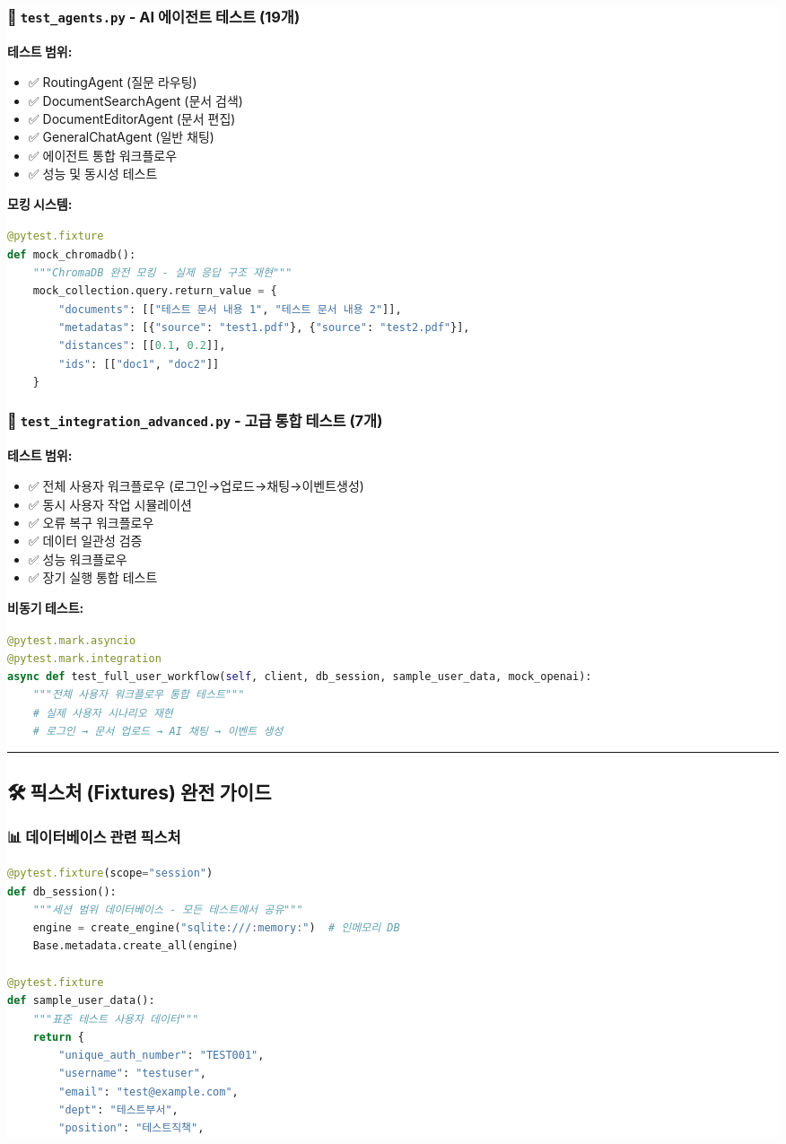 ### 🤖 `test_agents.py` - AI 에이전트 테스트 (19개)

**테스트 범위:**
- ✅ RoutingAgent (질문 라우팅)
- ✅ DocumentSearchAgent (문서 검색)
- ✅ DocumentEditorAgent (문서 편집)
- ✅ GeneralChatAgent (일반 채팅)
- ✅ 에이전트 통합 워크플로우
- ✅ 성능 및 동시성 테스트

**모킹 시스템:**
```python
@pytest.fixture
def mock_chromadb():
    """ChromaDB 완전 모킹 - 실제 응답 구조 재현"""
    mock_collection.query.return_value = {
        "documents": [["테스트 문서 내용 1", "테스트 문서 내용 2"]],
        "metadatas": [{"source": "test1.pdf"}, {"source": "test2.pdf"}],
        "distances": [[0.1, 0.2]],
        "ids": [["doc1", "doc2"]]
    }
```

### 🔗 `test_integration_advanced.py` - 고급 통합 테스트 (7개)

**테스트 범위:**
- ✅ 전체 사용자 워크플로우 (로그인→업로드→채팅→이벤트생성)
- ✅ 동시 사용자 작업 시뮬레이션
- ✅ 오류 복구 워크플로우
- ✅ 데이터 일관성 검증
- ✅ 성능 워크플로우
- ✅ 장기 실행 통합 테스트

**비동기 테스트:**
```python
@pytest.mark.asyncio
@pytest.mark.integration
async def test_full_user_workflow(self, client, db_session, sample_user_data, mock_openai):
    """전체 사용자 워크플로우 통합 테스트"""
    # 실제 사용자 시나리오 재현
    # 로그인 → 문서 업로드 → AI 채팅 → 이벤트 생성
```

---

## 🛠️ 픽스처 (Fixtures) 완전 가이드

### 📊 데이터베이스 관련 픽스처

```python
@pytest.fixture(scope="session")
def db_session():
    """세션 범위 데이터베이스 - 모든 테스트에서 공유"""
    engine = create_engine("sqlite:///:memory:")  # 인메모리 DB
    Base.metadata.create_all(engine)
    
@pytest.fixture
def sample_user_data():
    """표준 테스트 사용자 데이터"""
    return {
        "unique_auth_number": "TEST001",
        "username": "testuser",
        "email": "test@example.com",
        "dept": "테스트부서",
        "position": "테스트직책",
```